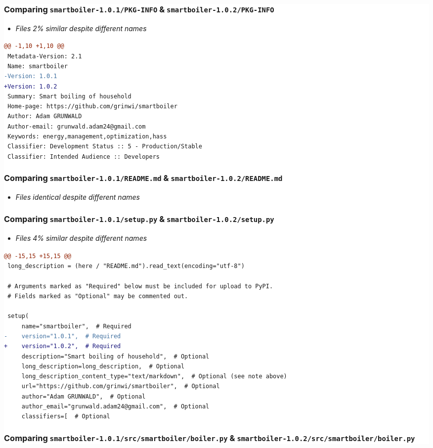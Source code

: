 ### Comparing `smartboiler-1.0.1/PKG-INFO` & `smartboiler-1.0.2/PKG-INFO`

 * *Files 2% similar despite different names*

```diff
@@ -1,10 +1,10 @@
 Metadata-Version: 2.1
 Name: smartboiler
-Version: 1.0.1
+Version: 1.0.2
 Summary: Smart boiling of household
 Home-page: https://github.com/grinwi/smartboiler
 Author: Adam GRUNWALD
 Author-email: grunwald.adam24@gmail.com
 Keywords: energy,management,optimization,hass
 Classifier: Development Status :: 5 - Production/Stable
 Classifier: Intended Audience :: Developers
```

### Comparing `smartboiler-1.0.1/README.md` & `smartboiler-1.0.2/README.md`

 * *Files identical despite different names*

### Comparing `smartboiler-1.0.1/setup.py` & `smartboiler-1.0.2/setup.py`

 * *Files 4% similar despite different names*

```diff
@@ -15,15 +15,15 @@
 long_description = (here / "README.md").read_text(encoding="utf-8")
 
 # Arguments marked as "Required" below must be included for upload to PyPI.
 # Fields marked as "Optional" may be commented out.
 
 setup(
     name="smartboiler",  # Required
-    version="1.0.1",  # Required
+    version="1.0.2",  # Required
     description="Smart boiling of household",  # Optional
     long_description=long_description,  # Optional
     long_description_content_type="text/markdown",  # Optional (see note above)
     url="https://github.com/grinwi/smartboiler",  # Optional
     author="Adam GRUNWALD",  # Optional
     author_email="grunwald.adam24@gmail.com",  # Optional
     classifiers=[  # Optional
```

### Comparing `smartboiler-1.0.1/src/smartboiler/boiler.py` & `smartboiler-1.0.2/src/smartboiler/boiler.py`
